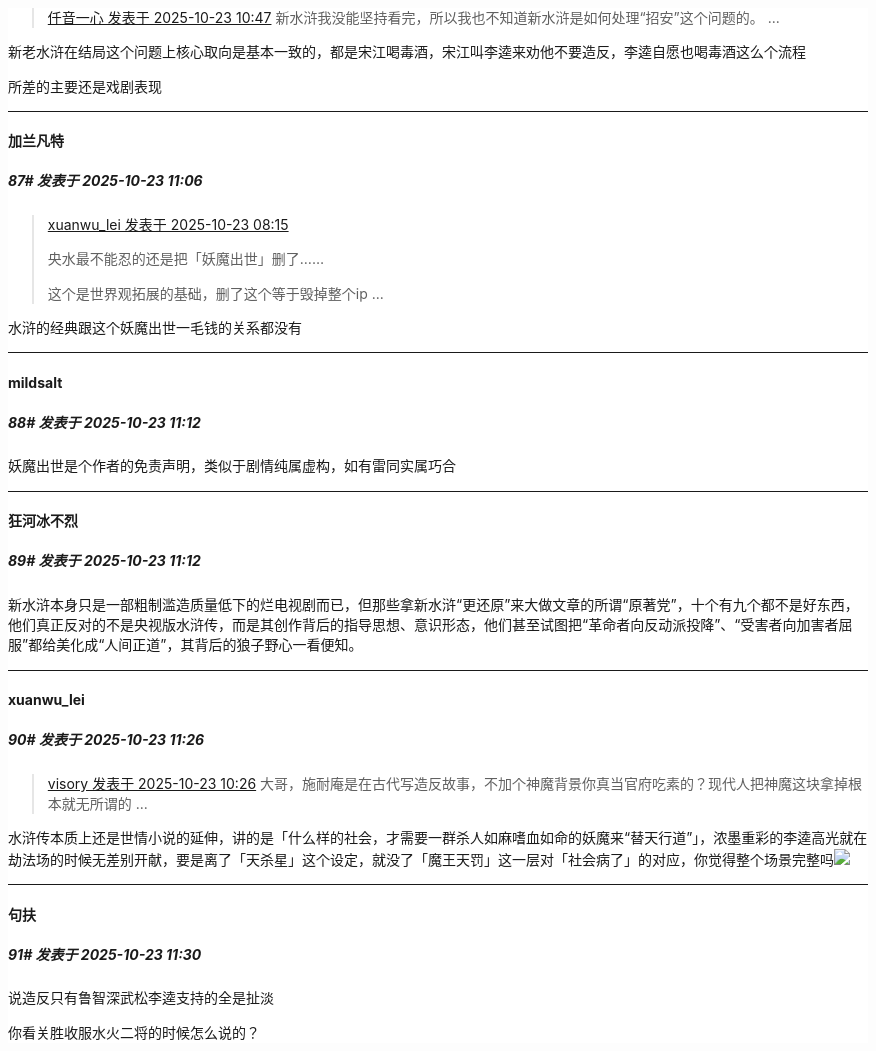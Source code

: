 <blockquote><a href="httphttps://stage1st.com/2b/forum.php?mod=redirect&amp;goto=findpost&amp;pid=68613030&amp;ptid=2265317" target="_blank">仟音一心 发表于 2025-10-23 10:47</a>
新水浒我没能坚持看完，所以我也不知道新水浒是如何处理“招安”这个问题的。 ...</blockquote>
新老水浒在结局这个问题上核心取向是基本一致的，都是宋江喝毒酒，宋江叫李逵来劝他不要造反，李逵自愿也喝毒酒这么个流程

所差的主要还是戏剧表现


*****

####  加兰凡特  
##### 87#       发表于 2025-10-23 11:06

<blockquote><a href="httphttps://stage1st.com/2b/forum.php?mod=redirect&amp;goto=findpost&amp;pid=68612217&amp;ptid=2265317" target="_blank">xuanwu_lei 发表于 2025-10-23 08:15</a>

央水最不能忍的还是把「妖魔出世」删了……

这个是世界观拓展的基础，删了这个等于毁掉整个ip ...</blockquote>
水浒的经典跟这个妖魔出世一毛钱的关系都没有


*****

####  mildsalt  
##### 88#       发表于 2025-10-23 11:12

妖魔出世是个作者的免责声明，类似于剧情纯属虚构，如有雷同实属巧合

*****

####  狂河冰不烈  
##### 89#       发表于 2025-10-23 11:12

新水浒本身只是一部粗制滥造质量低下的烂电视剧而已，但那些拿新水浒“更还原”来大做文章的所谓“原著党”，十个有九个都不是好东西，他们真正反对的不是央视版水浒传，而是其创作背后的指导思想、意识形态，他们甚至试图把“革命者向反动派投降”、“受害者向加害者屈服”都给美化成“人间正道”，其背后的狼子野心一看便知。


*****

####  xuanwu_lei  
##### 90#       发表于 2025-10-23 11:26

<blockquote><a href="httphttps://stage1st.com/2b/forum.php?mod=redirect&amp;goto=findpost&amp;pid=68612906&amp;ptid=2265317" target="_blank">visory 发表于 2025-10-23 10:26</a>
大哥，施耐庵是在古代写造反故事，不加个神魔背景你真当官府吃素的？现代人把神魔这块拿掉根本就无所谓的 ...</blockquote>
水浒传本质上还是世情小说的延伸，讲的是「什么样的社会，才需要一群杀人如麻嗜血如命的妖魔来“替天行道”」，浓墨重彩的李逵高光就在劫法场的时候无差别开献，要是离了「天杀星」这个设定，就没了「魔王天罚」这一层对「社会病了」的对应，你觉得整个场景完整吗<img src="https://static.stage1st.com/image/smiley/face2017/020.png" referrerpolicy="no-referrer">

*****

####  句扶  
##### 91#       发表于 2025-10-23 11:30

说造反只有鲁智深武松李逵支持的全是扯淡

你看关胜收服水火二将的时候怎么说的？

